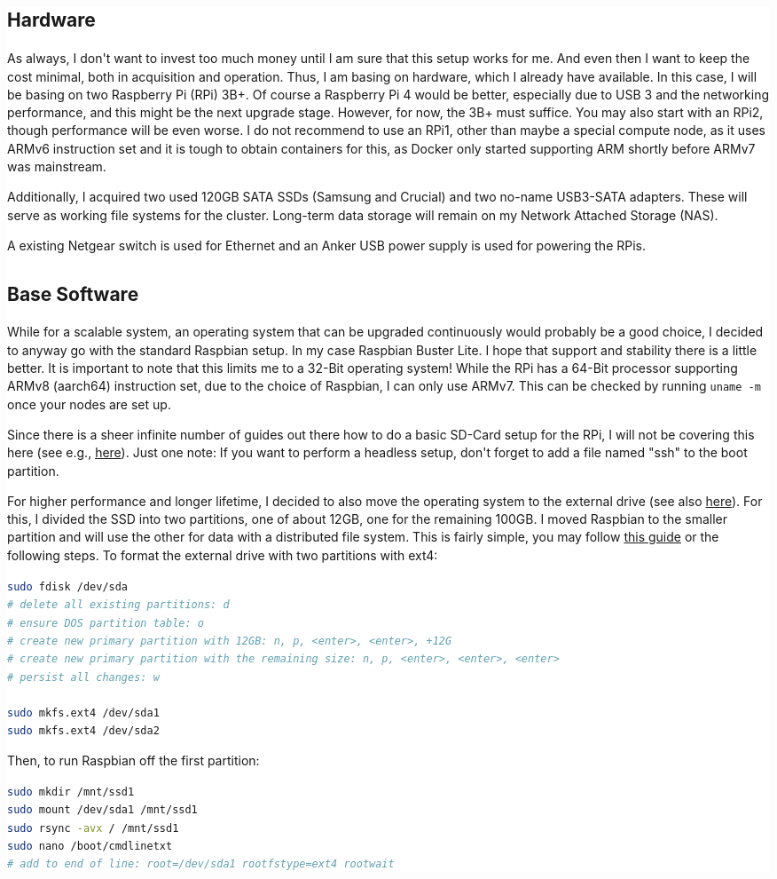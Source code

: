 ## Hardware
As always, I don't want to invest too much money until I am sure that this setup works for me. And even then I want to keep the cost minimal, both in acquisition and operation. Thus, I am basing on hardware, which I already have available. In this case, I will be basing on two Raspberry Pi (RPi) 3B+. Of course a Raspberry Pi 4 would be better, especially due to USB 3 and the networking performance, and this might be the next upgrade stage. However, for now, the 3B+ must suffice. You may also start with an RPi2, though performance will be even worse. I do not recommend to use an RPi1, other than maybe a special compute node, as it uses ARMv6 instruction set and it is tough to obtain containers for this, as Docker only started supporting ARM shortly before ARMv7 was mainstream.

Additionally, I acquired two used 120GB SATA SSDs (Samsung and Crucial) and two no-name USB3-SATA adapters. These will serve as working file systems for the cluster. Long-term data storage will remain on my Network Attached Storage (NAS).

A existing Netgear switch is used for Ethernet and an Anker USB power supply is used for powering the RPis.

## Base Software
While for a scalable system, an operating system that can be upgraded continuously would probably be a good choice, I decided to anyway go with the standard Raspbian setup. In my case Raspbian Buster Lite. I hope that support and stability there is a little better.
It is important to note that this limits me to a 32-Bit operating system! While the RPi has a 64-Bit processor supporting ARMv8 (aarch64) instruction set, due to the choice of Raspbian, I can only use ARMv7. This can be checked by running ```uname -m``` once your nodes are set up.

Since there is a sheer infinite number of guides out there how to do a basic SD-Card setup for the RPi, I will not be covering this here (see e.g., [here](https://projects.raspberrypi.org/en/projects/raspberry-pi-setting-up)). Just one note: If you want to perform a headless setup, don't forget to add a file named "ssh" to the boot partition. 

For higher performance and longer lifetime, I decided to also move the operating system to the external drive (see also [here](https://jamesachambers.com/raspberry-pi-3b-microsd-vs-ssd-speed-benchmarks/)).
For this, I divided the SSD into two partitions, one of about 12GB, one for the remaining 100GB.
I moved Raspbian to the smaller partition and will use the other for data with a distributed file system.
This is fairly simple, you may follow [this guide](https://www.tomshardware.com/news/boot-raspberry-pi-from-usb,39782.html) or the following steps. To format the external drive with two partitions with ext4:
```bash
sudo fdisk /dev/sda
# delete all existing partitions: d
# ensure DOS partition table: o
# create new primary partition with 12GB: n, p, <enter>, <enter>, +12G
# create new primary partition with the remaining size: n, p, <enter>, <enter>, <enter>
# persist all changes: w

sudo mkfs.ext4 /dev/sda1
sudo mkfs.ext4 /dev/sda2 
```

Then, to run Raspbian off the first partition:
```bash
sudo mkdir /mnt/ssd1
sudo mount /dev/sda1 /mnt/ssd1
sudo rsync -avx / /mnt/ssd1
sudo nano /boot/cmdlinetxt
# add to end of line: root=/dev/sda1 rootfstype=ext4 rootwait
```
